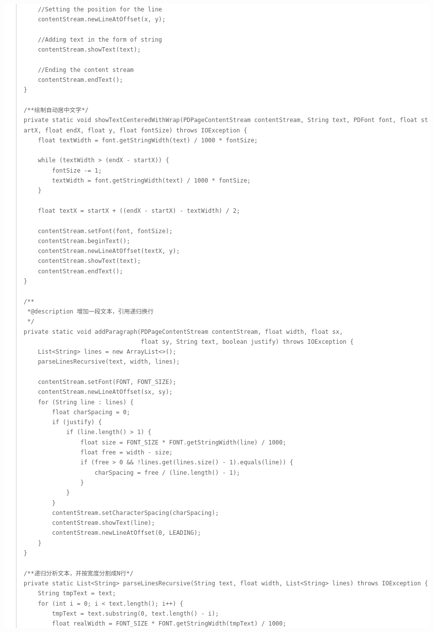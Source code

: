> 
>         //Setting the position for the line
>         contentStream.newLineAtOffset(x, y);
> 
>         //Adding text in the form of string
>         contentStream.showText(text);
> 
>         //Ending the content stream
>         contentStream.endText();
>     }
> 
>     /**绘制自动居中文字*/
>     private static void showTextCenteredWithWrap(PDPageContentStream contentStream, String text, PDFont font, float startX, float endX, float y, float fontSize) throws IOException {
>         float textWidth = font.getStringWidth(text) / 1000 * fontSize;
> 
>         while (textWidth > (endX - startX)) {
>             fontSize -= 1;
>             textWidth = font.getStringWidth(text) / 1000 * fontSize;
>         }
> 
>         float textX = startX + ((endX - startX) - textWidth) / 2;
> 
>         contentStream.setFont(font, fontSize);
>         contentStream.beginText();
>         contentStream.newLineAtOffset(textX, y);
>         contentStream.showText(text);
>         contentStream.endText();
>     }
> 
>     /**
>      *@description 增加一段文本，引用递归换行
>      */
>     private static void addParagraph(PDPageContentStream contentStream, float width, float sx,
>                                      float sy, String text, boolean justify) throws IOException {
>         List<String> lines = new ArrayList<>();
>         parseLinesRecursive(text, width, lines);
>         
>         contentStream.setFont(FONT, FONT_SIZE);
>         contentStream.newLineAtOffset(sx, sy);
>         for (String line : lines) {
>             float charSpacing = 0;
>             if (justify) {
>                 if (line.length() > 1) {
>                     float size = FONT_SIZE * FONT.getStringWidth(line) / 1000;
>                     float free = width - size;
>                     if (free > 0 && !lines.get(lines.size() - 1).equals(line)) {
>                         charSpacing = free / (line.length() - 1);
>                     }
>                 }
>             }
>             contentStream.setCharacterSpacing(charSpacing);
>             contentStream.showText(line);
>             contentStream.newLineAtOffset(0, LEADING);
>         }
>     }
> 
>     /**递归分析文本，并按宽度分割成N行*/
>     private static List<String> parseLinesRecursive(String text, float width, List<String> lines) throws IOException {
>         String tmpText = text;
>         for (int i = 0; i < text.length(); i++) {
>             tmpText = text.substring(0, text.length() - i);
>             float realWidth = FONT_SIZE * FONT.getStringWidth(tmpText) / 1000;